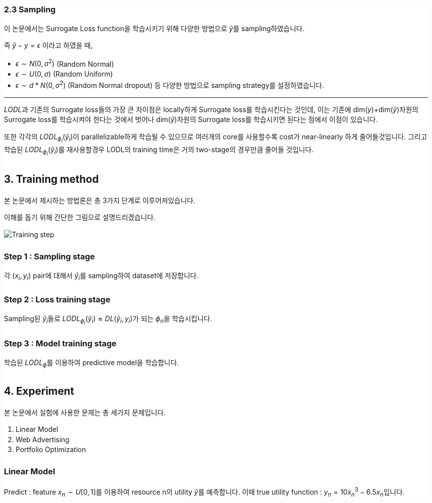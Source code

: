 
### 2.3 Sampling
이 논문에서는 Surrogate Loss function을 학습시키기 위해 다양한 방법으로 $\hat y$를 sampling하였습니다.

즉 $\hat y -y = \epsilon$ 이라고 하였을 때,

- $\epsilon \sim N(0,\sigma^2)$ (Random Normal)
- $\epsilon \sim U(0,\sigma)$ (Random Uniform)
- $\epsilon \sim d *N(0,\sigma^2)$ (Random Normal dropout)
등 다양한 방법으로 sampling strategy를 설정하였습니다.

---


$LODL$과 기존의 Surrogate loss들의 가장 큰 차이점은 locally하게 Surrogate loss를 학습시킨다는 것인데, 이는 기존에 dim($y$)+dim($\hat y$)차원의 Surrogate loss를 학습시켜야 한다는 것에서 벗어나 dim($\hat y$)차원의 Surrogate loss를 학습시키면 된다는 점에서 이점이 있습니다.

또한 각각의 $LODL_ {\phi_ {i}} (\hat y_ {i})$이 parallelizable하게 학습될 수 있으므로 여러개의 core를 사용할수록 cost가 near-linearly 하게 줄어들것입니다. 그리고 학습된 $LODL_ {\phi_ {i}} (\hat y_ {i})$를 재사용할경우 LODL의 training time은 거의 two-stage의 경우만큼 줄어들 것입니다.



## **3. Training method**  

본 논문에서 제시하는 방법론은 총 3가지 단계로 이루어져있습니다.

이해를 돕기 위해 간단한 그림으로 설명드리겠습니다.

![Training step](https://i.ibb.co/hK0bQS1/Training-step.png)

### Step 1 : Sampling stage

각 $(x_ {i}, y_ {i})$ pair에 대해서 $\hat y_ {i}$를 sampling하여 dataset에 저장합니다.

### Step 2 : Loss training stage

Sampling된 $\hat y_ {i}$들로 $LODL_ {\phi_ {i}}(\hat y_ {i})\approx DL(\hat y_ {i},y_ {i})$가 되는 $\phi_ {n}$을 학습시킵니다.

### Step 3 : Model training stage

학습된 $LODL_ {\phi}$를 이용하여 predictive model을 학습합니다.

## **4. Experiment**  

본 논문에서 실험에 사용한 문제는 총 세가지 문제입니다.

1. Linear Model
2. Web Advertising
3. Portfolio Optimization

### Linear Model
Predict : feature $x_n\sim U[0,1]$를 이용하여 resource n의 utility $\hat y$를 예측합니다. 이때 true utility function : $y_ {n} = 10 x_ {n}^3 - 6.5 x_ {n}$입니다.
